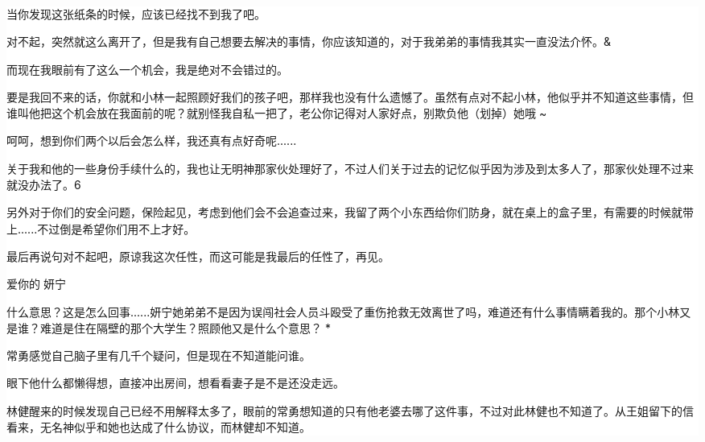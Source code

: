 



当你发现这张纸条的时候，应该已经找不到我了吧。







对不起，突然就这么离开了，但是我有自己想要去解决的事情，你应该知道的，对于我弟弟的事情我其实一直没法介怀。&





而现在我眼前有了这么一个机会，我是绝对不会错过的。





要是我回不来的话，你就和小林一起照顾好我们的孩子吧，那样我也没有什么遗憾了。虽然有点对不起小林，他似乎并不知道这些事情，但谁叫他把这个机会放在我面前的呢？就别怪我自私一把了，老公你记得对人家好点，别欺负他（划掉）她哦 ~



呵呵，想到你们两个以后会怎么样，我还真有点好奇呢......





关于我和他的一些身份手续什么的，我也让无明神那家伙处理好了，不过人们关于过去的记忆似乎因为涉及到太多人了，那家伙处理不过来就没办法了。6







另外对于你们的安全问题，保险起见，考虑到他们会不会追查过来，我留了两个小东西给你们防身，就在桌上的盒子里，有需要的时候就带上......不过倒是希望你们用不上才好。





最后再说句对不起吧，原谅我这次任性，而这可能是我最后的任性了，再见。



爱你的 妍宁





什么意思？这是怎么回事......妍宁她弟弟不是因为误闯社会人员斗殴受了重伤抢救无效离世了吗，难道还有什么事情瞒着我的。那个小林又是谁？难道是住在隔壁的那个大学生？照顾他又是什么个意思？ *





常勇感觉自己脑子里有几千个疑问，但是现在不知道能问谁。



眼下他什么都懒得想，直接冲出房间，想看看妻子是不是还没走远。









林健醒来的时候发现自己已经不用解释太多了，眼前的常勇想知道的只有他老婆去哪了这件事，不过对此林健也不知道了。从王姐留下的信看来，无名神似乎和她也达成了什么协议，而林健却不知道。
